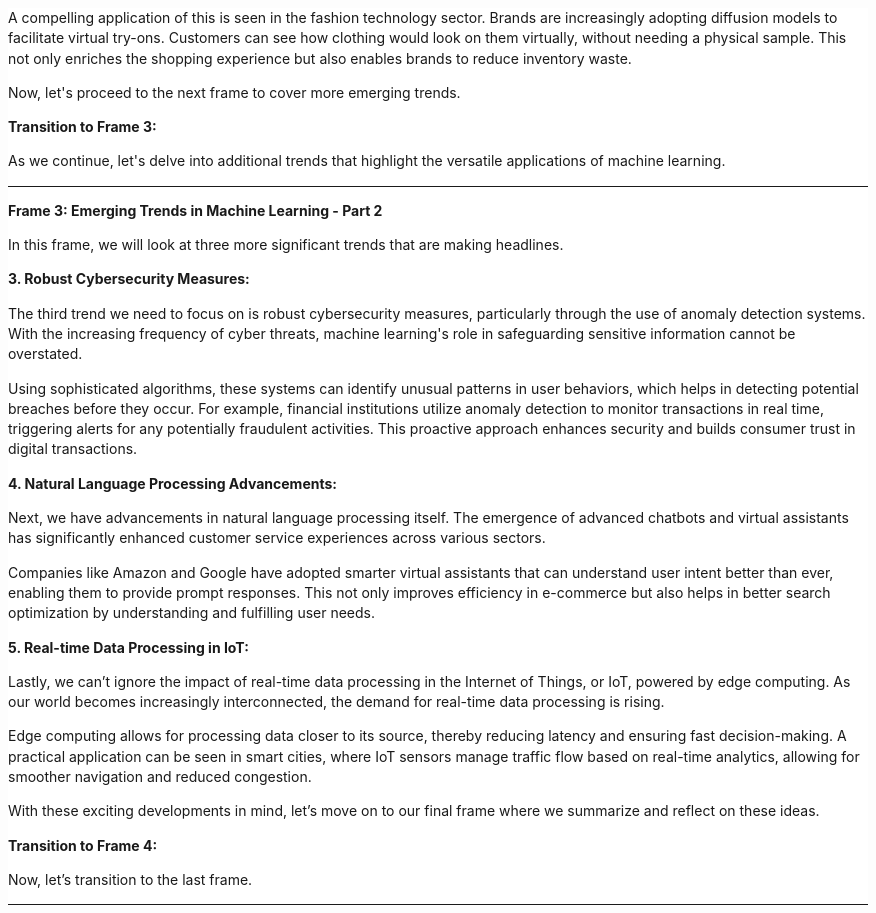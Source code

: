 A compelling application of this is seen in the fashion technology sector. Brands are increasingly adopting diffusion models to facilitate virtual try-ons. Customers can see how clothing would look on them virtually, without needing a physical sample. This not only enriches the shopping experience but also enables brands to reduce inventory waste.

Now, let's proceed to the next frame to cover more emerging trends.

**Transition to Frame 3:**

As we continue, let's delve into additional trends that highlight the versatile applications of machine learning.

---

**Frame 3: Emerging Trends in Machine Learning - Part 2**

In this frame, we will look at three more significant trends that are making headlines.

**3. Robust Cybersecurity Measures:**

The third trend we need to focus on is robust cybersecurity measures, particularly through the use of anomaly detection systems. With the increasing frequency of cyber threats, machine learning's role in safeguarding sensitive information cannot be overstated. 

Using sophisticated algorithms, these systems can identify unusual patterns in user behaviors, which helps in detecting potential breaches before they occur. For example, financial institutions utilize anomaly detection to monitor transactions in real time, triggering alerts for any potentially fraudulent activities. This proactive approach enhances security and builds consumer trust in digital transactions.

**4. Natural Language Processing Advancements:**

Next, we have advancements in natural language processing itself. The emergence of advanced chatbots and virtual assistants has significantly enhanced customer service experiences across various sectors. 

Companies like Amazon and Google have adopted smarter virtual assistants that can understand user intent better than ever, enabling them to provide prompt responses. This not only improves efficiency in e-commerce but also helps in better search optimization by understanding and fulfilling user needs.

**5. Real-time Data Processing in IoT:**

Lastly, we can’t ignore the impact of real-time data processing in the Internet of Things, or IoT, powered by edge computing. As our world becomes increasingly interconnected, the demand for real-time data processing is rising.

Edge computing allows for processing data closer to its source, thereby reducing latency and ensuring fast decision-making. A practical application can be seen in smart cities, where IoT sensors manage traffic flow based on real-time analytics, allowing for smoother navigation and reduced congestion. 

With these exciting developments in mind, let’s move on to our final frame where we summarize and reflect on these ideas.

**Transition to Frame 4:**

Now, let’s transition to the last frame.

---